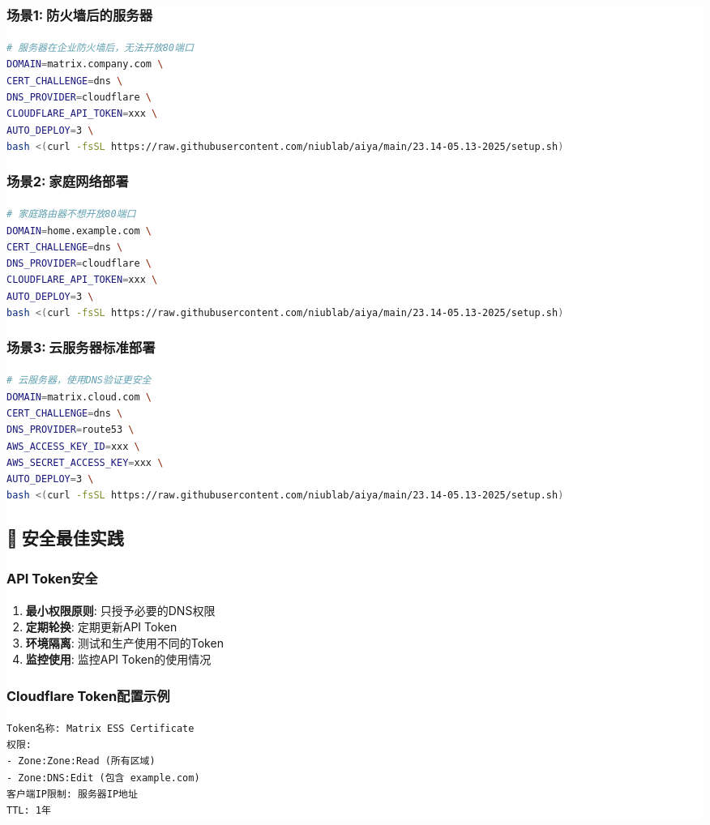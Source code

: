 ### **场景1: 防火墙后的服务器**
```bash
# 服务器在企业防火墙后，无法开放80端口
DOMAIN=matrix.company.com \
CERT_CHALLENGE=dns \
DNS_PROVIDER=cloudflare \
CLOUDFLARE_API_TOKEN=xxx \
AUTO_DEPLOY=3 \
bash <(curl -fsSL https://raw.githubusercontent.com/niublab/aiya/main/23.14-05.13-2025/setup.sh)
```

### **场景2: 家庭网络部署**
```bash
# 家庭路由器不想开放80端口
DOMAIN=home.example.com \
CERT_CHALLENGE=dns \
DNS_PROVIDER=cloudflare \
CLOUDFLARE_API_TOKEN=xxx \
AUTO_DEPLOY=3 \
bash <(curl -fsSL https://raw.githubusercontent.com/niublab/aiya/main/23.14-05.13-2025/setup.sh)
```

### **场景3: 云服务器标准部署**
```bash
# 云服务器，使用DNS验证更安全
DOMAIN=matrix.cloud.com \
CERT_CHALLENGE=dns \
DNS_PROVIDER=route53 \
AWS_ACCESS_KEY_ID=xxx \
AWS_SECRET_ACCESS_KEY=xxx \
AUTO_DEPLOY=3 \
bash <(curl -fsSL https://raw.githubusercontent.com/niublab/aiya/main/23.14-05.13-2025/setup.sh)
```

## 🔐 安全最佳实践

### **API Token安全**
1. **最小权限原则**: 只授予必要的DNS权限
2. **定期轮换**: 定期更新API Token
3. **环境隔离**: 测试和生产使用不同的Token
4. **监控使用**: 监控API Token的使用情况

### **Cloudflare Token配置示例**
```
Token名称: Matrix ESS Certificate
权限:
- Zone:Zone:Read (所有区域)
- Zone:DNS:Edit (包含 example.com)
客户端IP限制: 服务器IP地址
TTL: 1年
```
